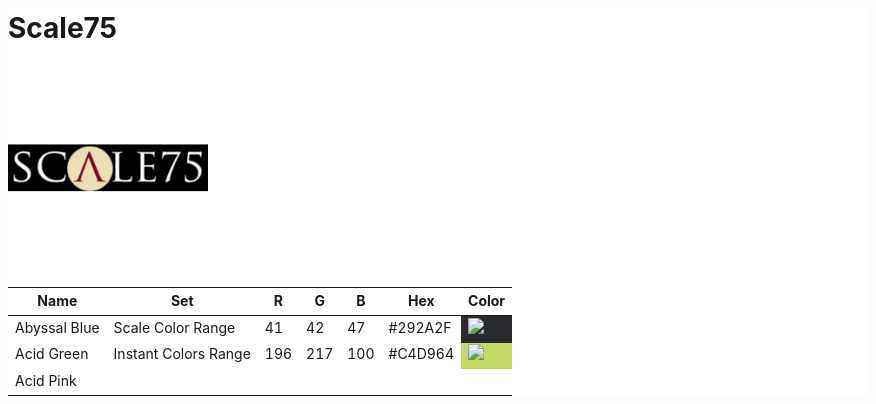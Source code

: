 # Scale75
<img src="../logos/Scale75.png" height="200" />
<table>
<thead>
<tr>
<th>Name</th>
<th>Set</th>
<th>R</th>
<th>G</th>
<th>B</th>
<th>Hex</th>
<th>Color</th>
</tr>
</thead>
<tbody>
<tr>
<td>Abyssal Blue</td>
<td>Scale Color Range</td>
<td>41</td>
<td>42</td>
<td>47</td>
<td>#292A2F</td>
<td style="background-color: #292A2F" ><img src="https://via.placeholder.com/40/292A2F/000000?text=+" /></td>
</tr>
<tr>
<td>Acid Green</td>
<td>Instant Colors Range</td>
<td>196</td>
<td>217</td>
<td>100</td>
<td>#C4D964</td>
<td style="background-color: #C4D964" ><img src="https://via.placeholder.com/40/C4D964/000000?text=+" /></td>
</tr>
<tr>
<td>Acid Pink</td>